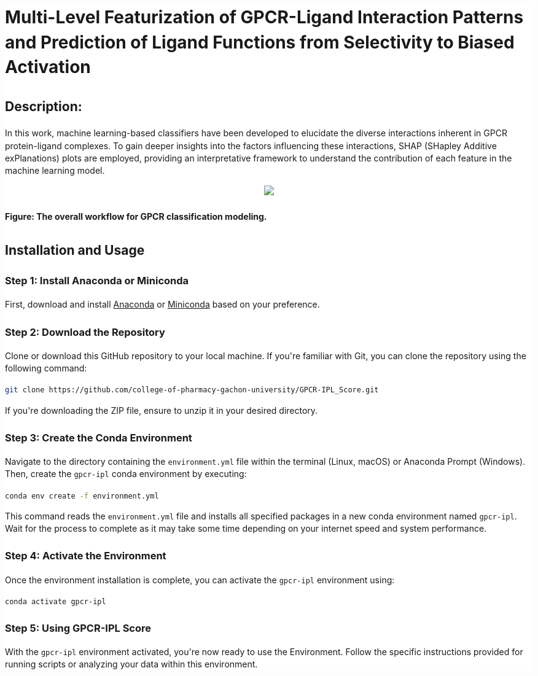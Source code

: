 # Multi-Level Featurization of GPCR-Ligand Interaction Patterns and Prediction of Ligand Functions from Selectivity to Biased Activation

## Description:

In this work, machine learning-based classifiers have been developed to elucidate the diverse interactions inherent in GPCR protein-ligand complexes. To gain deeper insights into the factors influencing these interactions, SHAP (SHapley Additive exPlanations) plots are employed, providing an interpretative framework to understand the contribution of each feature in the machine learning model.

<p align="center">
  <img src="https://user-images.githubusercontent.com/51576785/229001792-230f8050-1bff-47c2-a69a-dde9e7b3928d.png"/>
</p>

#### Figure: The overall workflow for GPCR classification modeling.

## Installation and Usage
### Step 1: Install Anaconda or Miniconda
First, download and install [Anaconda](https://www.anaconda.com/download) or [Miniconda](https://docs.conda.io/en/latest/miniconda.html) based on your preference.

### Step 2: Download the Repository
Clone or download this GitHub repository to your local machine. If you're familiar with Git, you can clone the repository using the following command:
```bash
git clone https://github.com/college-of-pharmacy-gachon-university/GPCR-IPL_Score.git
```
If you're downloading the ZIP file, ensure to unzip it in your desired directory.

### Step 3: Create the Conda Environment
Navigate to the directory containing the `environment.yml` file within the terminal (Linux, macOS) or Anaconda Prompt (Windows). Then, create the `gpcr-ipl` conda environment by executing:
```bash
conda env create -f environment.yml
```
This command reads the `environment.yml` file and installs all specified packages in a new conda environment named `gpcr-ipl`. Wait for the process to complete as it may take some time depending on your internet speed and system performance.

### Step 4: Activate the Environment
Once the environment installation is complete, you can activate the `gpcr-ipl` environment using:
```bash
conda activate gpcr-ipl
```
### Step 5: Using GPCR-IPL Score
With the `gpcr-ipl` environment activated, you're now ready to use the Environment. Follow the specific instructions provided for running scripts or analyzing your data within this environment.
